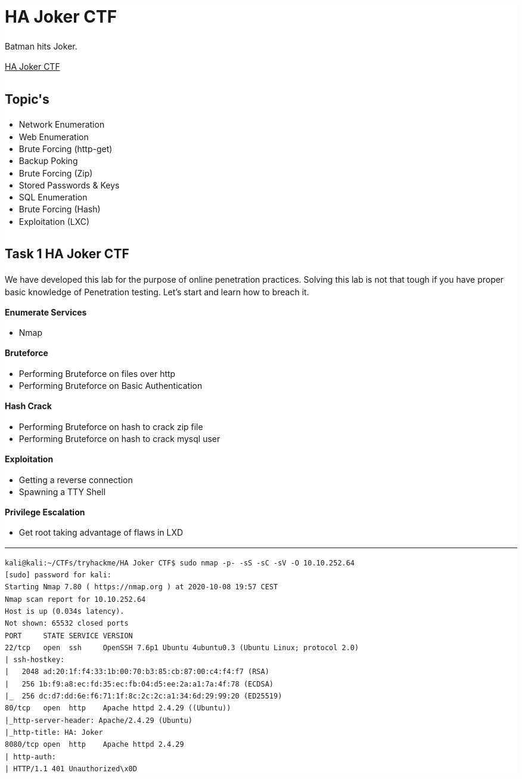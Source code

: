# HA Joker CTF

Batman hits Joker.

[HA Joker CTF](https://tryhackme.com/room/jokerctf)

## Topic's

* Network Enumeration
* Web Enumeration
* Brute Forcing (http-get)
* Backup Poking
* Brute Forcing (Zip)
* Stored Passwords & Keys
* SQL Enumeration
* Brute Forcing (Hash)
* Exploitation (LXC)

##  Task 1 HA Joker CTF

We have developed this lab for the purpose of online penetration practices. Solving this lab is not that tough if you have proper basic knowledge of Penetration testing. Let’s start and learn how to breach it.

**Enumerate Services**

- Nmap

**Bruteforce**

- Performing Bruteforce on files over http
- Performing Bruteforce on Basic Authentication

**Hash Crack**

- Performing Bruteforce on hash to crack zip file
- Performing Bruteforce on hash to crack mysql user

**Exploitation**

- Getting a reverse connection
- Spawning a TTY Shell

**Privilege Escalation**

- Get root taking advantage of flaws in LXD

---

```
kali@kali:~/CTFs/tryhackme/HA Joker CTF$ sudo nmap -p- -sS -sC -sV -O 10.10.252.64
[sudo] password for kali: 
Starting Nmap 7.80 ( https://nmap.org ) at 2020-10-08 19:57 CEST
Nmap scan report for 10.10.252.64
Host is up (0.034s latency).
Not shown: 65532 closed ports
PORT     STATE SERVICE VERSION
22/tcp   open  ssh     OpenSSH 7.6p1 Ubuntu 4ubuntu0.3 (Ubuntu Linux; protocol 2.0)
| ssh-hostkey: 
|   2048 ad:20:1f:f4:33:1b:00:70:b3:85:cb:87:00:c4:f4:f7 (RSA)
|   256 1b:f9:a8:ec:fd:35:ec:fb:04:d5:ee:2a:a1:7a:4f:78 (ECDSA)
|_  256 dc:d7:dd:6e:f6:71:1f:8c:2c:2c:a1:34:6d:29:99:20 (ED25519)
80/tcp   open  http    Apache httpd 2.4.29 ((Ubuntu))
|_http-server-header: Apache/2.4.29 (Ubuntu)
|_http-title: HA: Joker
8080/tcp open  http    Apache httpd 2.4.29
| http-auth: 
| HTTP/1.1 401 Unauthorized\x0D
```